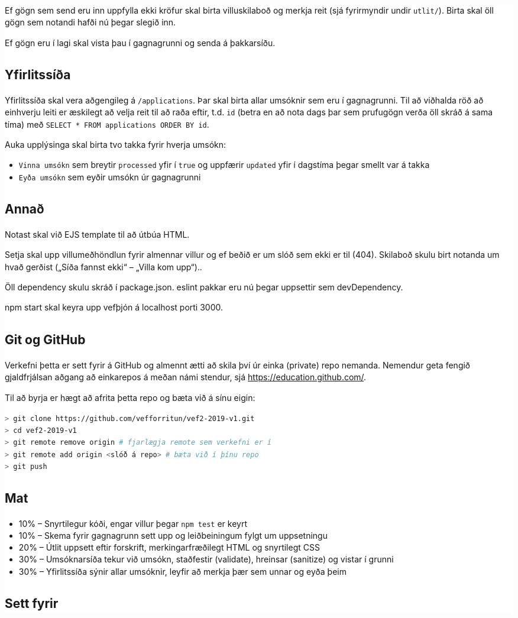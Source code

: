 Ef gögn sem send eru inn uppfylla ekki kröfur skal birta villuskilaboð og merkja reit (sjá fyrirmyndir undir `utlit/`). Birta skal öll gögn sem notandi hafði nú þegar slegið inn.

Ef gögn eru í lagi skal vista þau í gagnagrunni og senda á þakkarsíðu.

## Yfirlitssíða

Yfirlitssíða skal vera aðgengileg á `/applications`. Þar skal birta allar umsóknir sem eru í gagnagrunni. Til að viðhalda röð að einhverju leiti er æskilegt að velja reit til að raða eftir, t.d. `id` (betra en að nota dags þar sem prufugögn verða öll skráð á sama tíma) með `SELECT * FROM applications ORDER BY id`.

Auka upplýsinga skal birta tvo takka fyrir hverja umsókn:

* `Vinna umsókn` sem breytir `processed` yfir í `true` og uppfærir `updated` yfir í dagstíma þegar smellt var á takka
* `Eyða umsókn` sem eyðir umsókn úr gagnagrunni

## Annað

Notast skal við EJS template til að útbúa HTML.

Setja skal upp villumeðhöndlun fyrir almennar villur og ef beðið er um slóð sem ekki er til (404). Skilaboð skulu birt notanda um hvað gerðist („Síða fannst ekki“ – „Villa kom upp“)..

Öll dependency skulu skráð í package.json. eslint pakkar eru nú þegar uppsettir sem devDependency.

npm start skal keyra upp vefþjón á localhost porti 3000.

## Git og GitHub

Verkefni þetta er sett fyrir á GitHub og almennt ætti að skila því úr einka (private) repo nemanda. Nemendur geta fengið gjaldfrjálsan aðgang að einkarepos á meðan námi stendur, sjá https://education.github.com/.

Til að byrja er hægt að afrita þetta repo og bæta við á sínu eigin:

```bash
> git clone https://github.com/vefforritun/vef2-2019-v1.git
> cd vef2-2019-v1
> git remote remove origin # fjarlægja remote sem verkefni er í
> git remote add origin <slóð á repo> # bæta við í þínu repo
> git push
```

## Mat

* 10% – Snyrtilegur kóði, engar villur þegar `npm test` er keyrt
* 10% – Skema fyrir gagnagrunn sett upp og leiðbeiningum fylgt um uppsetningu
* 20% – Útlit uppsett eftir forskrift, merkingarfræðilegt HTML og snyrtilegt CSS
* 30% – Umsóknarsíða tekur við umsókn, staðfestir (validate), hreinsar (sanitize) og vistar í grunni
* 30% – Yfirlitssíða sýnir allar umsóknir, leyfir að merkja þær sem unnar og eyða þeim

## Sett fyrir
